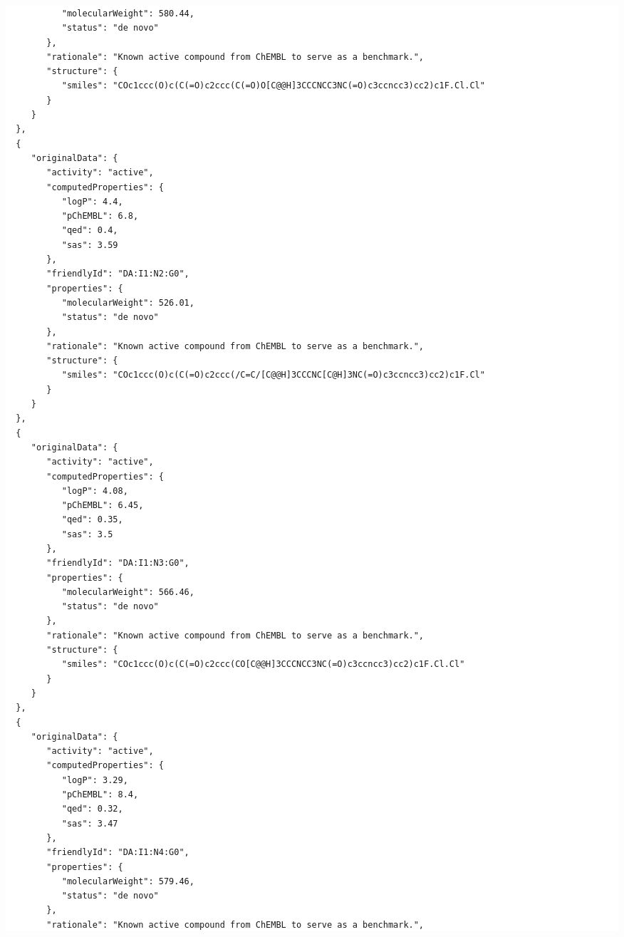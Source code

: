                "molecularWeight": 580.44,
               "status": "de novo"
            },
            "rationale": "Known active compound from ChEMBL to serve as a benchmark.",
            "structure": {
               "smiles": "COc1ccc(O)c(C(=O)c2ccc(C(=O)O[C@@H]3CCCNCC3NC(=O)c3ccncc3)cc2)c1F.Cl.Cl"
            }
         }
      },
      {
         "originalData": {
            "activity": "active",
            "computedProperties": {
               "logP": 4.4,
               "pChEMBL": 6.8,
               "qed": 0.4,
               "sas": 3.59
            },
            "friendlyId": "DA:I1:N2:G0",
            "properties": {
               "molecularWeight": 526.01,
               "status": "de novo"
            },
            "rationale": "Known active compound from ChEMBL to serve as a benchmark.",
            "structure": {
               "smiles": "COc1ccc(O)c(C(=O)c2ccc(/C=C/[C@@H]3CCCNC[C@H]3NC(=O)c3ccncc3)cc2)c1F.Cl"
            }
         }
      },
      {
         "originalData": {
            "activity": "active",
            "computedProperties": {
               "logP": 4.08,
               "pChEMBL": 6.45,
               "qed": 0.35,
               "sas": 3.5
            },
            "friendlyId": "DA:I1:N3:G0",
            "properties": {
               "molecularWeight": 566.46,
               "status": "de novo"
            },
            "rationale": "Known active compound from ChEMBL to serve as a benchmark.",
            "structure": {
               "smiles": "COc1ccc(O)c(C(=O)c2ccc(CO[C@@H]3CCCNCC3NC(=O)c3ccncc3)cc2)c1F.Cl.Cl"
            }
         }
      },
      {
         "originalData": {
            "activity": "active",
            "computedProperties": {
               "logP": 3.29,
               "pChEMBL": 8.4,
               "qed": 0.32,
               "sas": 3.47
            },
            "friendlyId": "DA:I1:N4:G0",
            "properties": {
               "molecularWeight": 579.46,
               "status": "de novo"
            },
            "rationale": "Known active compound from ChEMBL to serve as a benchmark.",
